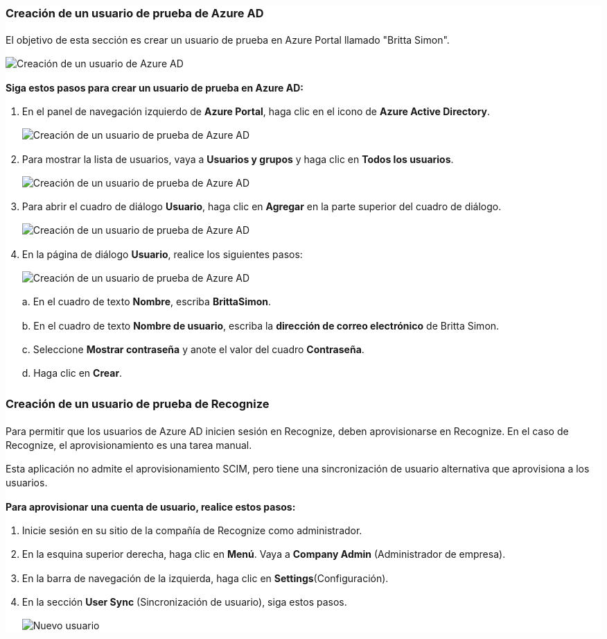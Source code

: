 ### <a name="creating-an-azure-ad-test-user"></a>Creación de un usuario de prueba de Azure AD
El objetivo de esta sección es crear un usuario de prueba en Azure Portal llamado "Britta Simon".

![Creación de un usuario de Azure AD][100]

**Siga estos pasos para crear un usuario de prueba en Azure AD:**

1. En el panel de navegación izquierdo de **Azure Portal**, haga clic en el icono de **Azure Active Directory**.

    ![Creación de un usuario de prueba de Azure AD](./media/active-directory-saas-recognize-tutorial/create_aaduser_01.png) 

2. Para mostrar la lista de usuarios, vaya a **Usuarios y grupos** y haga clic en **Todos los usuarios**.
    
    ![Creación de un usuario de prueba de Azure AD](./media/active-directory-saas-recognize-tutorial/create_aaduser_02.png) 

3. Para abrir el cuadro de diálogo **Usuario**, haga clic en **Agregar** en la parte superior del cuadro de diálogo.
 
    ![Creación de un usuario de prueba de Azure AD](./media/active-directory-saas-recognize-tutorial/create_aaduser_03.png) 

4. En la página de diálogo **Usuario**, realice los siguientes pasos:
 
    ![Creación de un usuario de prueba de Azure AD](./media/active-directory-saas-recognize-tutorial/create_aaduser_04.png) 

    a. En el cuadro de texto **Nombre**, escriba **BrittaSimon**.

    b. En el cuadro de texto **Nombre de usuario**, escriba la **dirección de correo electrónico** de Britta Simon.

    c. Seleccione **Mostrar contraseña** y anote el valor del cuadro **Contraseña**.

    d. Haga clic en **Crear**.
 
### <a name="creating-a-recognize-test-user"></a>Creación de un usuario de prueba de Recognize

Para permitir que los usuarios de Azure AD inicien sesión en Recognize, deben aprovisionarse en Recognize. En el caso de Recognize, el aprovisionamiento es una tarea manual.

Esta aplicación no admite el aprovisionamiento SCIM, pero tiene una sincronización de usuario alternativa que aprovisiona a los usuarios. 

**Para aprovisionar una cuenta de usuario, realice estos pasos:**

1. Inicie sesión en su sitio de la compañía de Recognize como administrador.

2. En la esquina superior derecha, haga clic en **Menú**. Vaya a **Company Admin** (Administrador de empresa).

3. En la barra de navegación de la izquierda, haga clic en **Settings**(Configuración).

4. En la sección **User Sync** (Sincronización de usuario), siga estos pasos.
   
   ![Nuevo usuario](./media/active-directory-saas-recognize-tutorial/tutorial_recognize_005.png "Nuevo usuario")
   

[1]: ./media/active-directory-saas-recognize-tutorial/tutorial_general_01.png
[2]: ./media/active-directory-saas-recognize-tutorial/tutorial_general_02.png
[3]: ./media/active-directory-saas-recognize-tutorial/tutorial_general_03.png
[4]: ./media/active-directory-saas-recognize-tutorial/tutorial_general_04.png
[100]: ./media/active-directory-saas-recognize-tutorial/tutorial_general_100.png
[200]: ./media/active-directory-saas-recognize-tutorial/tutorial_general_200.png
[201]: ./media/active-directory-saas-recognize-tutorial/tutorial_general_201.png
[202]: ./media/active-directory-saas-recognize-tutorial/tutorial_general_202.png
[203]: ./media/active-directory-saas-recognize-tutorial/tutorial_general_203.png